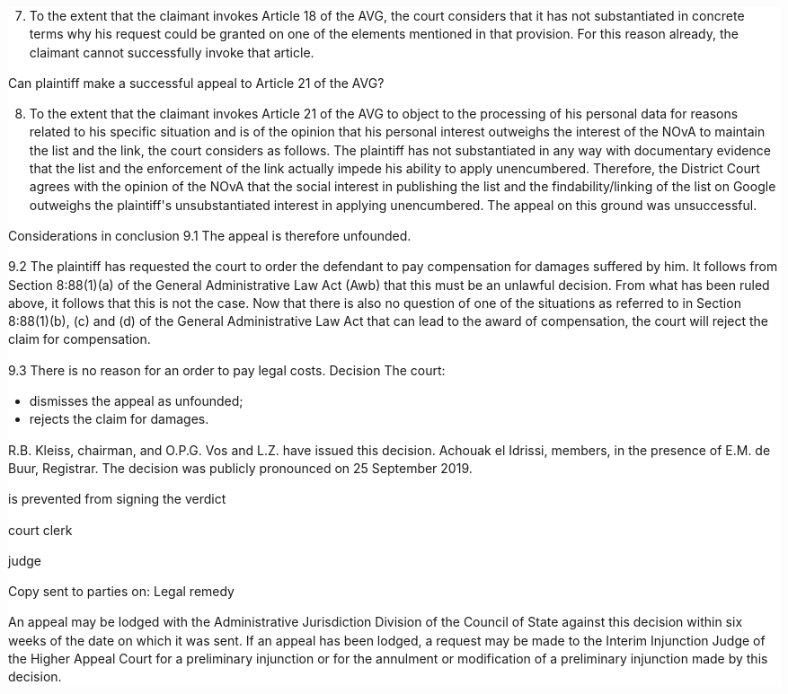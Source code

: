 7. To the extent that the claimant invokes Article 18 of the AVG, the court considers that it has not substantiated in concrete terms why his request could be granted on one of the elements mentioned in that provision. For this reason already, the claimant cannot successfully invoke that article.

Can plaintiff make a successful appeal to Article 21 of the AVG?

8. To the extent that the claimant invokes Article 21 of the AVG to object to the processing of his personal data for reasons related to his specific situation and is of the opinion that his personal interest outweighs the interest of the NOvA to maintain the list and the link, the court considers as follows. The plaintiff has not substantiated in any way with documentary evidence that the list and the enforcement of the link actually impede his ability to apply unencumbered. Therefore, the District Court agrees with the opinion of the NOvA that the social interest in publishing the list and the findability/linking of the list on Google outweighs the plaintiff's unsubstantiated interest in applying unencumbered. The appeal on this ground was unsuccessful.

Considerations in conclusion
9.1 The appeal is therefore unfounded.

9.2 The plaintiff has requested the court to order the defendant to pay compensation for damages suffered by him. It follows from Section 8:88(1)(a) of the General Administrative Law Act (Awb) that this must be an unlawful decision. From what has been ruled above, it follows that this is not the case. Now that there is also no question of one of the situations as referred to in Section 8:88(1)(b), (c) and (d) of the General Administrative Law Act that can lead to the award of compensation, the court will reject the claim for compensation.

9.3 There is no reason for an order to pay legal costs.
Decision
The court:
- dismisses the appeal as unfounded;
- rejects the claim for damages.

R.B. Kleiss, chairman, and O.P.G. Vos and L.Z. have issued this decision. Achouak el Idrissi, members, in the presence of E.M. de Buur, Registrar. The decision was publicly pronounced on 25 September 2019.

is prevented from signing the verdict

court clerk

judge

Copy sent to parties on:
Legal remedy

An appeal may be lodged with the Administrative Jurisdiction Division of the Council of State against this decision within six weeks of the date on which it was sent. If an appeal has been lodged, a request may be made to the Interim Injunction Judge of the Higher Appeal Court for a preliminary injunction or for the annulment or modification of a preliminary injunction made by this decision.
